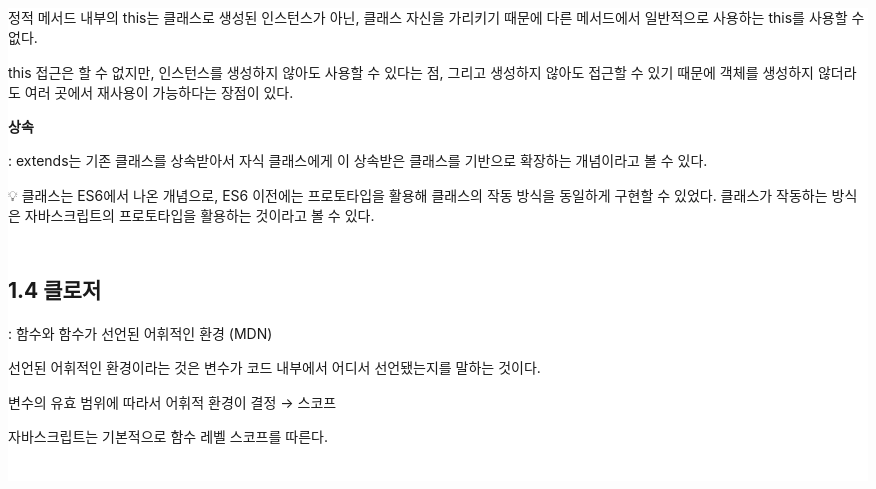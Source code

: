 정적 메서드 내부의 this는 클래스로 생성된 인스턴스가 아닌, 클래스 자신을 가리키기 때문에 다른 메서드에서 일반적으로 사용하는 this를 사용할 수 없다.

this 접근은 할 수 없지만, 인스턴스를 생성하지 않아도 사용할 수 있다는 점, 그리고 생성하지 않아도 접근할 수 있기 때문에 객체를 생성하지 않더라도 여러 곳에서 재사용이 가능하다는 장점이 있다.

**상속**

: extends는 기존 클래스를 상속받아서 자식 클래스에게 이 상속받은 클래스를 기반으로 확장하는 개념이라고 볼 수 있다.

<aside>
💡 클래스는 ES6에서 나온 개념으로, ES6 이전에는 프로토타입을 활용해 클래스의 작동 방식을 동일하게 구현할 수 있었다. 클래스가 작동하는 방식은 자바스크립트의 프로토타입을 활용하는 것이라고 볼 수 있다.

</aside>

<br/>

## **1.4 클로저**

: 함수와 함수가 선언된 어휘적인 환경 (MDN)

선언된 어휘적인 환경이라는 것은 변수가 코드 내부에서 어디서 선언됐는지를 말하는 것이다.

변수의 유효 범위에 따라서 어휘적 환경이 결정 → 스코프

자바스크립트는 기본적으로 함수 레벨 스코프를 따른다.

<br/>
